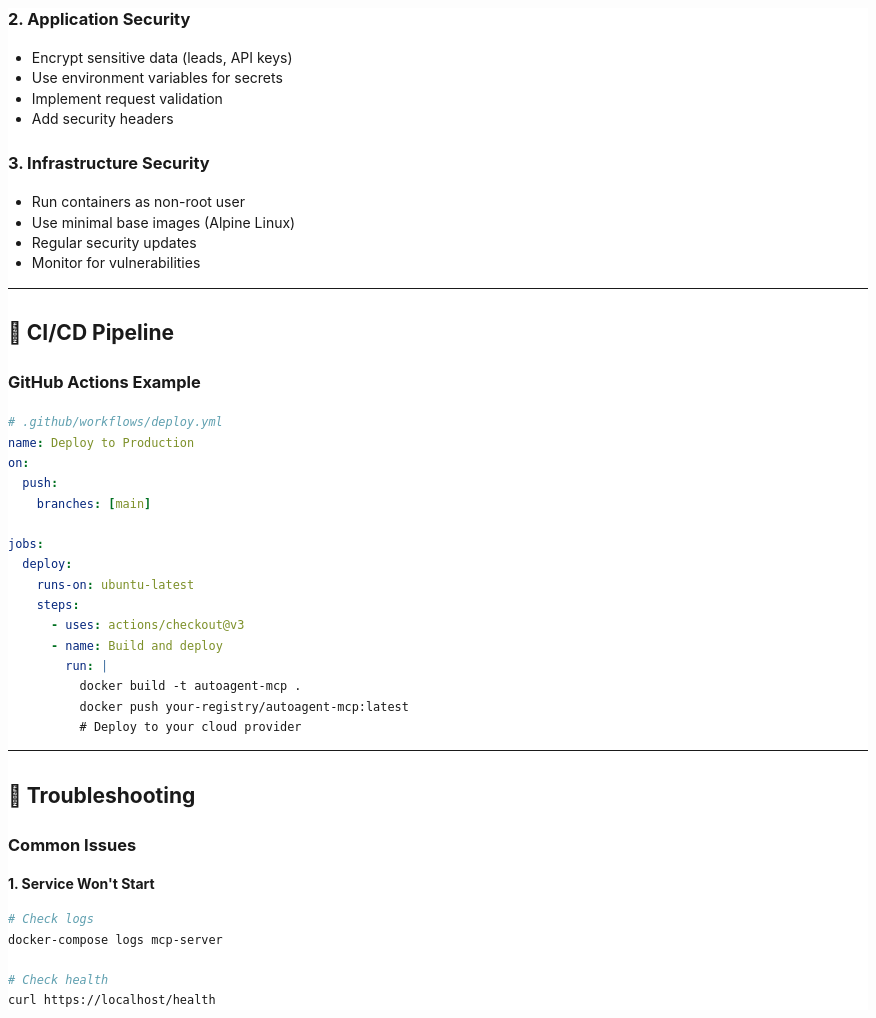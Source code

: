 ### **2. Application Security**
- Encrypt sensitive data (leads, API keys)
- Use environment variables for secrets
- Implement request validation
- Add security headers

### **3. Infrastructure Security**
- Run containers as non-root user
- Use minimal base images (Alpine Linux)
- Regular security updates
- Monitor for vulnerabilities

---

## 🔄 **CI/CD Pipeline**

### **GitHub Actions Example**
```yaml
# .github/workflows/deploy.yml
name: Deploy to Production
on:
  push:
    branches: [main]

jobs:
  deploy:
    runs-on: ubuntu-latest
    steps:
      - uses: actions/checkout@v3
      - name: Build and deploy
        run: |
          docker build -t autoagent-mcp .
          docker push your-registry/autoagent-mcp:latest
          # Deploy to your cloud provider
```

---

## 🚨 **Troubleshooting**

### **Common Issues**

**1. Service Won't Start**
```bash
# Check logs
docker-compose logs mcp-server

# Check health
curl https://localhost/health
```
